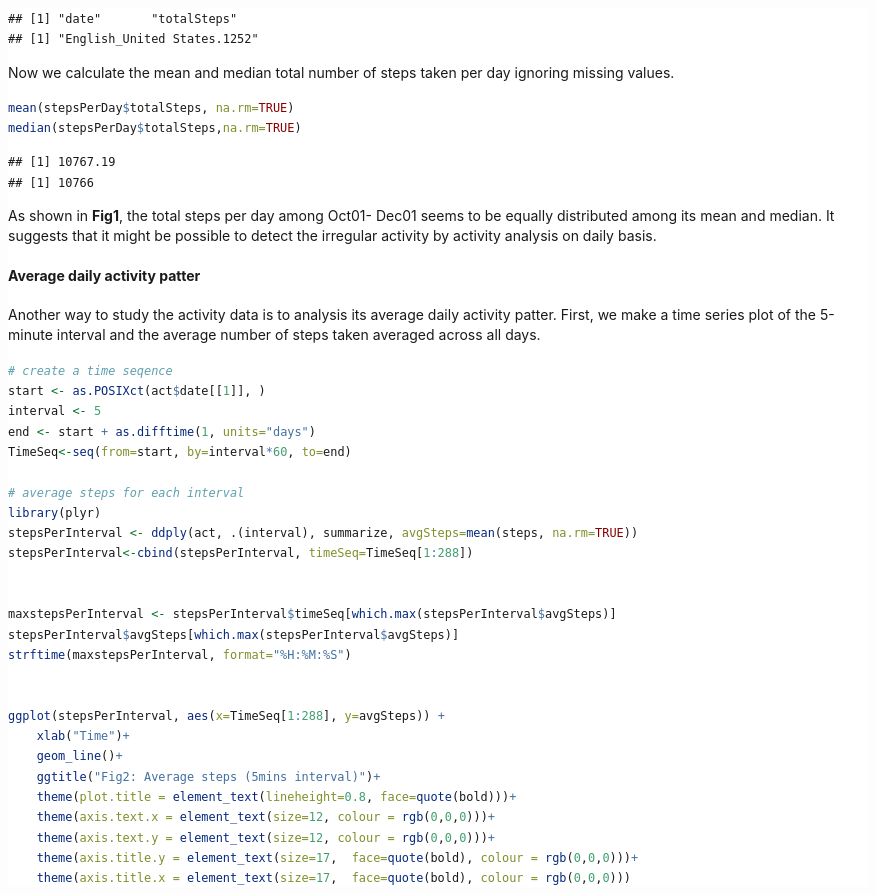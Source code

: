 ```
## [1] "date"       "totalSteps"
## [1] "English_United States.1252"
```

Now we calculate the mean and median total number of steps taken per day ignoring missing values.


```r
mean(stepsPerDay$totalSteps, na.rm=TRUE)
median(stepsPerDay$totalSteps,na.rm=TRUE)
```

```
## [1] 10767.19
## [1] 10766
```
As shown in **Fig1**, the total steps per day among Oct01- Dec01 seems to be equally distributed among its mean and median. It suggests that it might be possible to detect the irregular activity by activity analysis on daily basis. 

#### Average daily activity patter

Another way to study the activity data is to analysis its average daily activity patter. First, we make a time series plot of the 5-minute interval and the average number of steps taken averaged across all days. 



```r
# create a time seqence
start <- as.POSIXct(act$date[[1]], )
interval <- 5
end <- start + as.difftime(1, units="days")
TimeSeq<-seq(from=start, by=interval*60, to=end)

# average steps for each interval 
library(plyr)
stepsPerInterval <- ddply(act, .(interval), summarize, avgSteps=mean(steps, na.rm=TRUE))
stepsPerInterval<-cbind(stepsPerInterval, timeSeq=TimeSeq[1:288])


maxstepsPerInterval <- stepsPerInterval$timeSeq[which.max(stepsPerInterval$avgSteps)]
stepsPerInterval$avgSteps[which.max(stepsPerInterval$avgSteps)]
strftime(maxstepsPerInterval, format="%H:%M:%S")


ggplot(stepsPerInterval, aes(x=TimeSeq[1:288], y=avgSteps)) +
    xlab("Time")+
    geom_line()+
    ggtitle("Fig2: Average steps (5mins interval)")+
    theme(plot.title = element_text(lineheight=0.8, face=quote(bold)))+
    theme(axis.text.x = element_text(size=12, colour = rgb(0,0,0)))+
    theme(axis.text.y = element_text(size=12, colour = rgb(0,0,0)))+
    theme(axis.title.y = element_text(size=17,  face=quote(bold), colour = rgb(0,0,0)))+
    theme(axis.title.x = element_text(size=17,  face=quote(bold), colour = rgb(0,0,0)))
```
